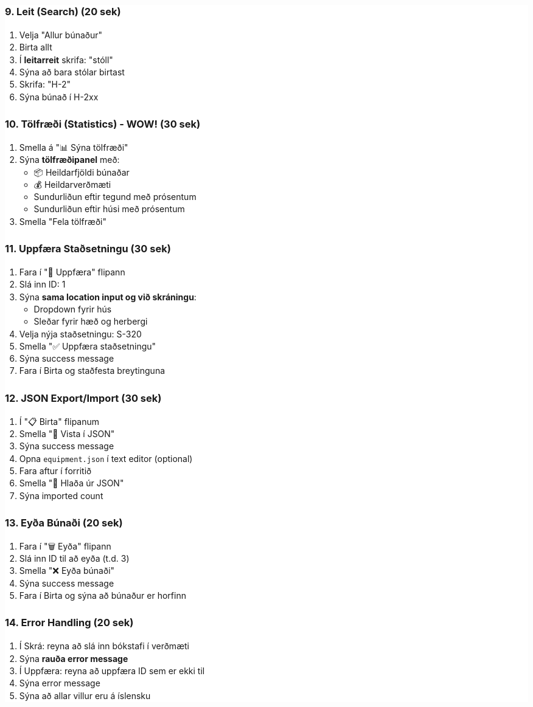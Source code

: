 ### 9. Leit (Search) (20 sek)
1. Velja "Allur búnaður"
2. Birta allt
3. Í **leitarreit** skrifa: "stóll"
4. Sýna að bara stólar birtast
5. Skrifa: "H-2"
6. Sýna búnað í H-2xx

### 10. Tölfræði (Statistics) - WOW! (30 sek)
1. Smella á "📊 Sýna tölfræði"
2. Sýna **tölfræðipanel** með:
   - 📦 Heildarfjöldi búnaðar
   - 💰 Heildarverðmæti
   - Sundurliðun eftir tegund með prósentum
   - Sundurliðun eftir húsi með prósentum
3. Smella "Fela tölfræði"

### 11. Uppfæra Staðsetningu (30 sek)
1. Fara í "🔄 Uppfæra" flipann
2. Slá inn ID: 1
3. Sýna **sama location input og við skráningu**:
   - Dropdown fyrir hús
   - Sleðar fyrir hæð og herbergi
4. Velja nýja staðsetningu: S-320
5. Smella "✅ Uppfæra staðsetningu"
6. Sýna success message
7. Fara í Birta og staðfesta breytinguna

### 12. JSON Export/Import (30 sek)
1. Í "📋 Birta" flipanum
2. Smella "💾 Vista í JSON"
3. Sýna success message
4. Opna `equipment.json` í text editor (optional)
5. Fara aftur í forritið
6. Smella "📂 Hlaða úr JSON"
7. Sýna imported count

### 13. Eyða Búnaði (20 sek)
1. Fara í "🗑️ Eyða" flipann
2. Slá inn ID til að eyða (t.d. 3)
3. Smella "❌ Eyða búnaði"
4. Sýna success message
5. Fara í Birta og sýna að búnaður er horfinn

### 14. Error Handling (20 sek)
1. Í Skrá: reyna að slá inn bókstafi í verðmæti
2. Sýna **rauða error message**
3. Í Uppfæra: reyna að uppfæra ID sem er ekki til
4. Sýna error message
5. Sýna að allar villur eru á íslensku

